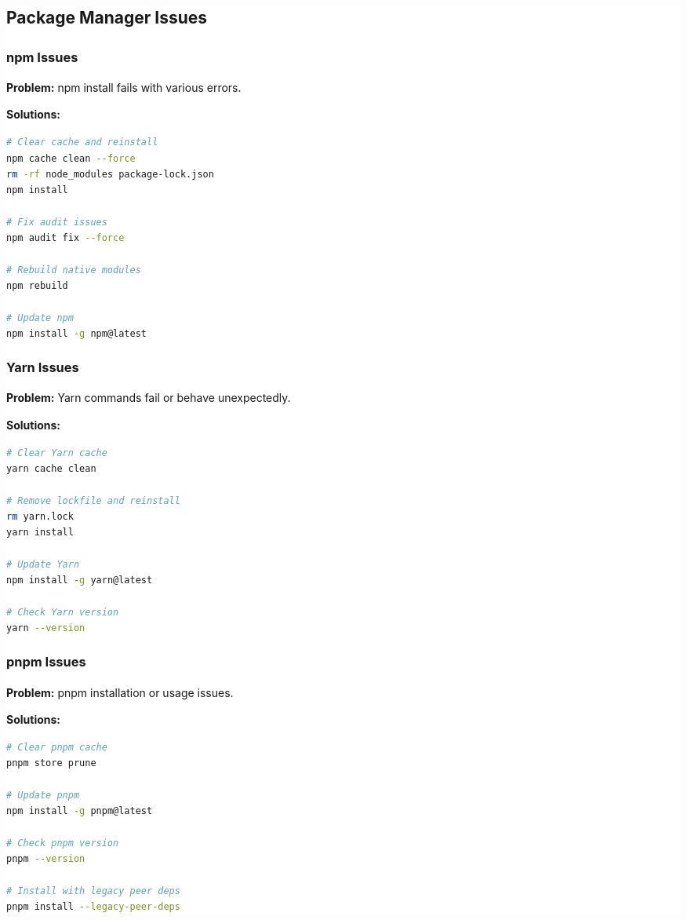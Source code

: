 ## Package Manager Issues

### npm Issues

**Problem:** npm install fails with various errors.

**Solutions:**
```bash
# Clear cache and reinstall
npm cache clean --force
rm -rf node_modules package-lock.json
npm install

# Fix audit issues
npm audit fix --force

# Rebuild native modules
npm rebuild

# Update npm
npm install -g npm@latest
```

### Yarn Issues

**Problem:** Yarn commands fail or behave unexpectedly.

**Solutions:**
```bash
# Clear Yarn cache
yarn cache clean

# Remove lockfile and reinstall
rm yarn.lock
yarn install

# Update Yarn
npm install -g yarn@latest

# Check Yarn version
yarn --version
```

### pnpm Issues

**Problem:** pnpm installation or usage issues.

**Solutions:**
```bash
# Clear pnpm cache
pnpm store prune

# Update pnpm
npm install -g pnpm@latest

# Check pnpm version
pnpm --version

# Install with legacy peer deps
pnpm install --legacy-peer-deps
```
